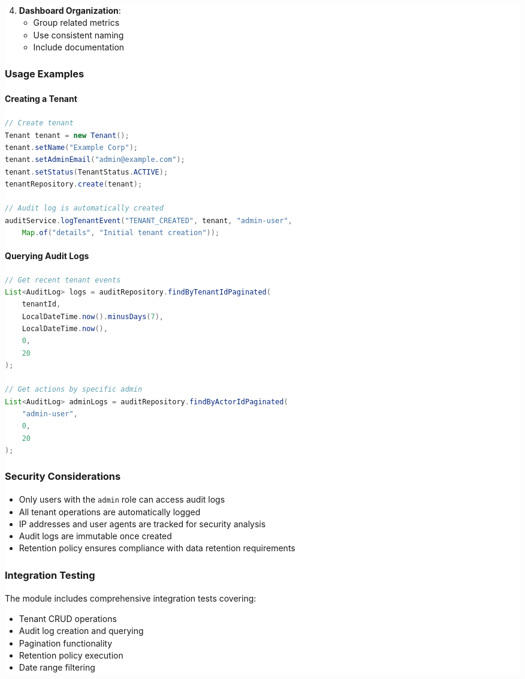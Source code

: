 4. **Dashboard Organization**:
   - Group related metrics
   - Use consistent naming
   - Include documentation

### Usage Examples

#### Creating a Tenant
```java
// Create tenant
Tenant tenant = new Tenant();
tenant.setName("Example Corp");
tenant.setAdminEmail("admin@example.com");
tenant.setStatus(TenantStatus.ACTIVE);
tenantRepository.create(tenant);

// Audit log is automatically created
auditService.logTenantEvent("TENANT_CREATED", tenant, "admin-user", 
    Map.of("details", "Initial tenant creation"));
```

#### Querying Audit Logs
```java
// Get recent tenant events
List<AuditLog> logs = auditRepository.findByTenantIdPaginated(
    tenantId,
    LocalDateTime.now().minusDays(7),
    LocalDateTime.now(),
    0,
    20
);

// Get actions by specific admin
List<AuditLog> adminLogs = auditRepository.findByActorIdPaginated(
    "admin-user",
    0,
    20
);
```

### Security Considerations
- Only users with the `admin` role can access audit logs
- All tenant operations are automatically logged
- IP addresses and user agents are tracked for security analysis
- Audit logs are immutable once created
- Retention policy ensures compliance with data retention requirements

### Integration Testing
The module includes comprehensive integration tests covering:
- Tenant CRUD operations
- Audit log creation and querying
- Pagination functionality
- Retention policy execution
- Date range filtering
